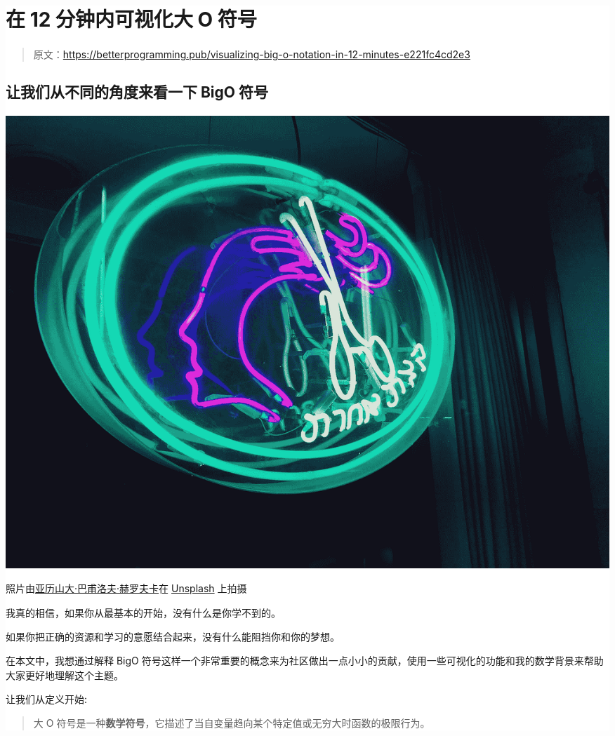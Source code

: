 # 在 12 分钟内可视化大 O 符号

> 原文：<https://betterprogramming.pub/visualizing-big-o-notation-in-12-minutes-e221fc4cd2e3>

## 让我们从不同的角度来看一下 BigO 符号

![](img/10cd7da36c7fe203167f5a768d21ac20.png)

照片由[亚历山大·巴甫洛夫·赫罗夫卡](https://unsplash.com/@julienk53?utm_source=medium&utm_medium=referral)在 [Unsplash](https://unsplash.com?utm_source=medium&utm_medium=referral) 上拍摄

我真的相信，如果你从最基本的开始，没有什么是你学不到的。

如果你把正确的资源和学习的意愿结合起来，没有什么能阻挡你和你的梦想。

在本文中，我想通过解释 BigO 符号这样一个非常重要的概念来为社区做出一点小小的贡献，使用一些可视化的功能和我的数学背景来帮助大家更好地理解这个主题。

让我们从定义开始:

> 大 O 符号是一种**数学符号**，它描述了当自变量趋向某个特定值或无穷大时函数的极限行为。
